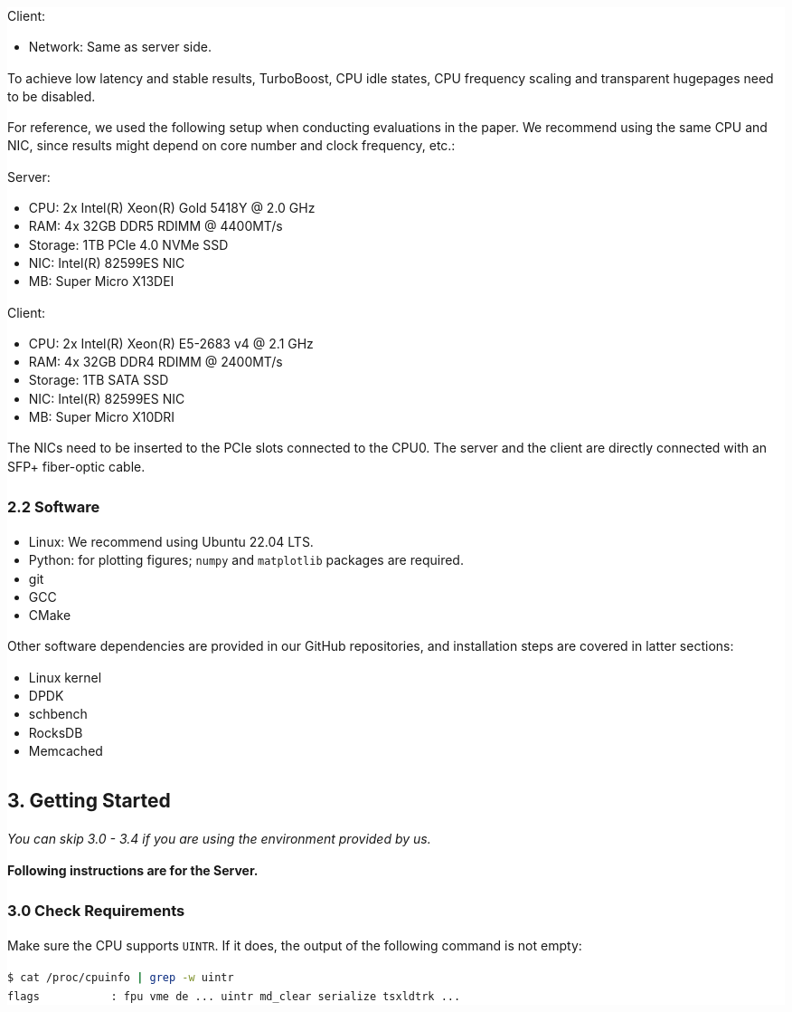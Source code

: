 Client:

- Network: Same as server side.

To achieve low latency and stable results, TurboBoost, CPU idle states, CPU frequency scaling and transparent hugepages need to be disabled.

For reference, we used the following setup when conducting evaluations in the paper. We recommend using the same CPU and NIC, since results might depend on core number and clock frequency, etc.:

Server:

- CPU: 2x Intel(R) Xeon(R) Gold 5418Y @ 2.0 GHz
- RAM: 4x 32GB DDR5 RDIMM @ 4400MT/s
- Storage: 1TB PCIe 4.0 NVMe SSD
- NIC: Intel(R) 82599ES NIC
- MB: Super Micro X13DEI

Client:

- CPU: 2x Intel(R) Xeon(R) E5-2683 v4 @ 2.1 GHz
- RAM: 4x 32GB DDR4 RDIMM @ 2400MT/s
- Storage: 1TB SATA SSD
- NIC: Intel(R) 82599ES NIC
- MB: Super Micro X10DRI

The NICs need to be inserted to the PCIe slots connected to the CPU0. The server and the client are directly connected with an SFP+ fiber-optic cable.

### 2.2 Software

- Linux: We recommend using Ubuntu 22.04 LTS.
- Python: for plotting figures; `numpy` and `matplotlib` packages are required.
- git
- GCC
- CMake

Other software dependencies are provided in our GitHub repositories, and installation steps are covered in latter sections:

- Linux kernel
- DPDK
- schbench
- RocksDB
- Memcached

## 3. Getting Started

*You can skip 3.0 - 3.4 if you are using the environment provided by us.*

**Following instructions are for the Server.**

### 3.0 Check Requirements

Make sure the CPU supports `UINTR`. If it does, the output of the following command is not empty:

```sh
$ cat /proc/cpuinfo | grep -w uintr
flags           : fpu vme de ... uintr md_clear serialize tsxldtrk ...
```
